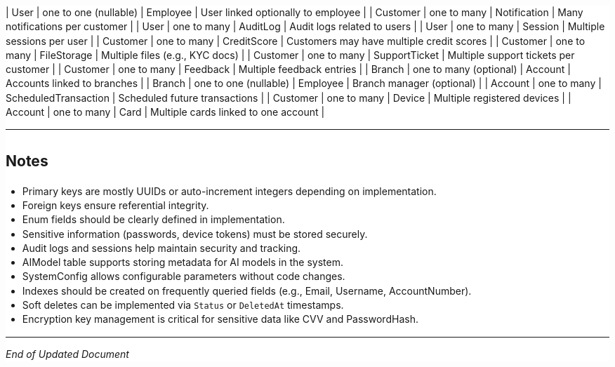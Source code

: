 | User     | one to one (nullable)  | Employee             | User linked optionally to employee        |
| Customer | one to many            | Notification         | Many notifications per customer           |
| User     | one to many            | AuditLog             | Audit logs related to users               |
| User     | one to many            | Session              | Multiple sessions per user                |
| Customer | one to many            | CreditScore          | Customers may have multiple credit scores |
| Customer | one to many            | FileStorage          | Multiple files (e.g., KYC docs)           |
| Customer | one to many            | SupportTicket        | Multiple support tickets per customer     |
| Customer | one to many            | Feedback             | Multiple feedback entries                 |
| Branch   | one to many (optional) | Account              | Accounts linked to branches               |
| Branch   | one to one (nullable)  | Employee             | Branch manager (optional)                 |
| Account  | one to many            | ScheduledTransaction | Scheduled future transactions             |
| Customer | one to many            | Device               | Multiple registered devices               |
| Account  | one to many            | Card                 | Multiple cards linked to one account      |

---

## Notes

- Primary keys are mostly UUIDs or auto-increment integers depending on implementation.
- Foreign keys ensure referential integrity.
- Enum fields should be clearly defined in implementation.
- Sensitive information (passwords, device tokens) must be stored securely.
- Audit logs and sessions help maintain security and tracking.
- AIModel table supports storing metadata for AI models in the system.
- SystemConfig allows configurable parameters without code changes.
- Indexes should be created on frequently queried fields (e.g., Email, Username, AccountNumber).
- Soft deletes can be implemented via `Status` or `DeletedAt` timestamps.
- Encryption key management is critical for sensitive data like CVV and PasswordHash.

---

*End of Updated Document*
